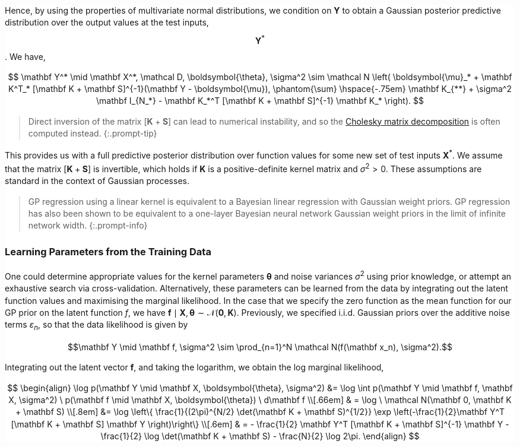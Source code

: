 Hence, by using the properties of multivariate normal distributions, we condition on $\mathbf Y$ to obtain a Gaussian posterior predictive distribution over the output values at the test inputs,
$$\mathbf Y^*$$. We have,

$$
\mathbf Y^* \mid \mathbf X^*, \mathcal D, \boldsymbol{\theta}, \sigma^2 \sim \mathcal N \left( \boldsymbol{\mu}_* + \mathbf K^T_* [\mathbf K + \mathbf S]^{-1}(\mathbf Y - \boldsymbol{\mu}), \phantom{\sum} \hspace{-.75em} 
\mathbf K_{**} + \sigma^2 \mathbf I_{N_*} - \mathbf K_*^T [\mathbf K + \mathbf S]^{-1} \mathbf K_* \right). 
$$

>Direct inversion of the matrix $[\mathbf K + \mathbf S]$ can lead to numerical instability, and so the [Cholesky matrix decomposition](https://www.geeksforgeeks.org/cholesky-decomposition-matrix-decomposition/) is often computed instead. 
{:.prompt-tip}

This provides us with a full predictive posterior distribution over function values for some new set of test inputs $\mathbf X^*$. We assume that the matrix $[\mathbf K + \mathbf S]$ is invertible, which holds if $\mathbf K$ is a positive-definite kernel matrix and $\sigma^2 > 0$. These assumptions are standard in the context of Gaussian processes. 

>GP regression using a linear kernel is equivalent to a Bayesian linear regression with Gaussian weight priors. GP regression has also been shown to be equivalent to a one-layer Bayesian neural network Gaussian weight priors in the limit of infinite network width. 
{:.prompt-info}



### Learning Parameters from the Training Data

One could determine appropriate values for the kernel parameters $\boldsymbol{\theta}$ and noise variances $\sigma^2$ using prior knowledge, or attempt an exhaustive search via cross-validation. Alternatively, these parameters can be learned from the data by integrating out the latent function values and maximising the marginal likelihood. In the case that we specify the zero function as the mean function for our GP prior on the latent function $f$, we have $\mathbf f \mid \mathbf X, \boldsymbol{\theta} \sim \mathcal N (\mathbf 0, \mathbf K)$. Previously, we specified i.i.d. Gaussian priors over the additive noise terms $\varepsilon_n$, so that the data likelihood is given by 

$$\mathbf Y \mid \mathbf f, \sigma^2 \sim \prod_{n=1}^N \mathcal N(f(\mathbf x_n), \sigma^2).$$

Integrating out the latent vector $\mathbf f$, and taking the logarithm, we obtain the log marginal likelihood,

$$
\begin{align}
    \log p(\mathbf Y \mid \mathbf X, \boldsymbol{\theta}, \sigma^2) 
    &= \log \int p(\mathbf Y \mid \mathbf f, \mathbf X, \sigma^2) \ p(\mathbf f \mid \mathbf X, \boldsymbol{\theta}) \ d\mathbf f
    \\[.66em]
    & 
    = \log \ \mathcal N(\mathbf 0, \mathbf K + \mathbf S) 
    \\[.8em]
    &= \log \left\{ \frac{1}{(2\pi)^{N/2} \det(\mathbf K + \mathbf S)^{1/2}} \exp \left(-\frac{1}{2}\mathbf Y^T [\mathbf K + \mathbf S] \mathbf Y \right)\right\} 
    \\[.6em]
    & = - \frac{1}{2} \mathbf Y^T [\mathbf K + \mathbf S]^{-1} \mathbf Y - \frac{1}{2} \log \det(\mathbf K + \mathbf S) - \frac{N}{2} \log 2\pi.
\end{align}
$$
